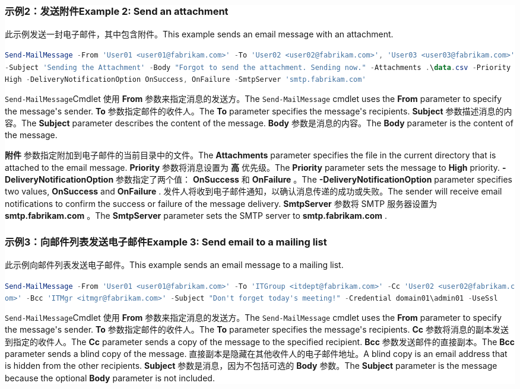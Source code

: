 ### <span data-ttu-id="dacc4-126">示例2：发送附件</span><span class="sxs-lookup"><span data-stu-id="dacc4-126">Example 2: Send an attachment</span></span>

<span data-ttu-id="dacc4-127">此示例发送一封电子邮件，其中包含附件。</span><span class="sxs-lookup"><span data-stu-id="dacc4-127">This example sends an email message with an attachment.</span></span>

```powershell
Send-MailMessage -From 'User01 <user01@fabrikam.com>' -To 'User02 <user02@fabrikam.com>', 'User03 <user03@fabrikam.com>' -Subject 'Sending the Attachment' -Body "Forgot to send the attachment. Sending now." -Attachments .\data.csv -Priority High -DeliveryNotificationOption OnSuccess, OnFailure -SmtpServer 'smtp.fabrikam.com'
```

<span data-ttu-id="dacc4-128">`Send-MailMessage`Cmdlet 使用 **From** 参数来指定消息的发送方。</span><span class="sxs-lookup"><span data-stu-id="dacc4-128">The `Send-MailMessage` cmdlet uses the **From** parameter to specify the message's sender.</span></span> <span data-ttu-id="dacc4-129">**To** 参数指定邮件的收件人。</span><span class="sxs-lookup"><span data-stu-id="dacc4-129">The **To** parameter specifies the message's recipients.</span></span> <span data-ttu-id="dacc4-130">**Subject** 参数描述消息的内容。</span><span class="sxs-lookup"><span data-stu-id="dacc4-130">The **Subject** parameter describes the content of the message.</span></span> <span data-ttu-id="dacc4-131">**Body** 参数是消息的内容。</span><span class="sxs-lookup"><span data-stu-id="dacc4-131">The **Body** parameter is the content of the message.</span></span>

<span data-ttu-id="dacc4-132">**附件** 参数指定附加到电子邮件的当前目录中的文件。</span><span class="sxs-lookup"><span data-stu-id="dacc4-132">The **Attachments** parameter specifies the file in the current directory that is attached to the email message.</span></span> <span data-ttu-id="dacc4-133">**Priority** 参数将消息设置为 **高** 优先级。</span><span class="sxs-lookup"><span data-stu-id="dacc4-133">The **Priority** parameter sets the message to **High** priority.</span></span> <span data-ttu-id="dacc4-134">**-DeliveryNotificationOption** 参数指定了两个值： **OnSuccess** 和 **OnFailure** 。</span><span class="sxs-lookup"><span data-stu-id="dacc4-134">The **-DeliveryNotificationOption** parameter specifies two values, **OnSuccess** and **OnFailure** .</span></span> <span data-ttu-id="dacc4-135">发件人将收到电子邮件通知，以确认消息传递的成功或失败。</span><span class="sxs-lookup"><span data-stu-id="dacc4-135">The sender will receive email notifications to confirm the success or failure of the message delivery.</span></span>
<span data-ttu-id="dacc4-136">**SmtpServer** 参数将 SMTP 服务器设置为 **smtp.fabrikam.com** 。</span><span class="sxs-lookup"><span data-stu-id="dacc4-136">The **SmtpServer** parameter sets the SMTP server to **smtp.fabrikam.com** .</span></span>

### <span data-ttu-id="dacc4-137">示例3：向邮件列表发送电子邮件</span><span class="sxs-lookup"><span data-stu-id="dacc4-137">Example 3: Send email to a mailing list</span></span>

<span data-ttu-id="dacc4-138">此示例向邮件列表发送电子邮件。</span><span class="sxs-lookup"><span data-stu-id="dacc4-138">This example sends an email message to a mailing list.</span></span>

```powershell
Send-MailMessage -From 'User01 <user01@fabrikam.com>' -To 'ITGroup <itdept@fabrikam.com>' -Cc 'User02 <user02@fabrikam.com>' -Bcc 'ITMgr <itmgr@fabrikam.com>' -Subject "Don't forget today's meeting!" -Credential domain01\admin01 -UseSsl
```

<span data-ttu-id="dacc4-139">`Send-MailMessage`Cmdlet 使用 **From** 参数来指定消息的发送方。</span><span class="sxs-lookup"><span data-stu-id="dacc4-139">The `Send-MailMessage` cmdlet uses the **From** parameter to specify the message's sender.</span></span> <span data-ttu-id="dacc4-140">**To** 参数指定邮件的收件人。</span><span class="sxs-lookup"><span data-stu-id="dacc4-140">The **To** parameter specifies the message's recipients.</span></span> <span data-ttu-id="dacc4-141">**Cc** 参数将消息的副本发送到指定的收件人。</span><span class="sxs-lookup"><span data-stu-id="dacc4-141">The **Cc** parameter sends a copy of the message to the specified recipient.</span></span> <span data-ttu-id="dacc4-142">**Bcc** 参数发送邮件的直接副本。</span><span class="sxs-lookup"><span data-stu-id="dacc4-142">The **Bcc** parameter sends a blind copy of the message.</span></span> <span data-ttu-id="dacc4-143">直接副本是隐藏在其他收件人的电子邮件地址。</span><span class="sxs-lookup"><span data-stu-id="dacc4-143">A blind copy is an email address that is hidden from the other recipients.</span></span> <span data-ttu-id="dacc4-144">**Subject** 参数是消息，因为不包括可选的 **Body** 参数。</span><span class="sxs-lookup"><span data-stu-id="dacc4-144">The **Subject** parameter is the message because the optional **Body** parameter is not included.</span></span>
